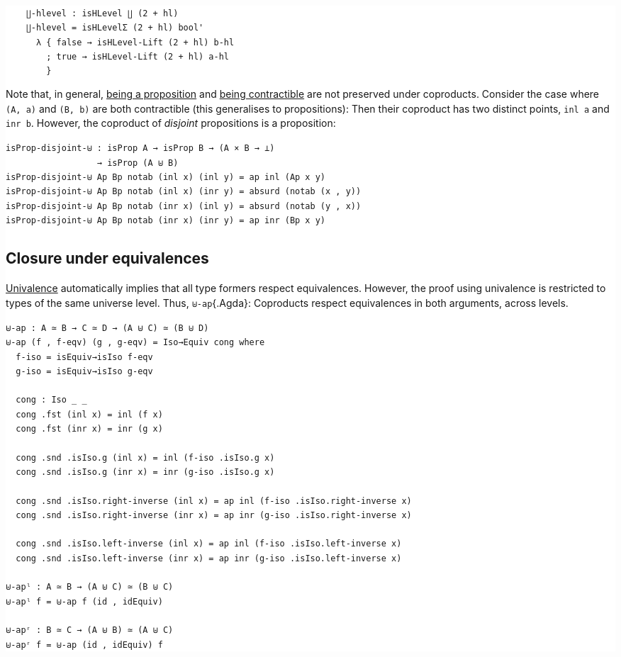 ```
    ∐-hlevel : isHLevel ∐ (2 + hl)
    ∐-hlevel = isHLevelΣ (2 + hl) bool'
      λ { false → isHLevel-Lift (2 + hl) b-hl
        ; true → isHLevel-Lift (2 + hl) a-hl
        }
```

Note that, in general, [being a proposition] and [being contractible]
are not preserved under coproducts. Consider the case where `(A, a)` and
`(B, b)` are both contractible (this generalises to propositions): Then
their coproduct has two distinct points, `in­l a` and `inr b`. However,
the coproduct of _disjoint_ propositions is a proposition:

[being a proposition]: agda://1Lab.HLevel#isProp
[being contractible]: agda://1Lab.HLevel#isContr

```
isProp-disjoint-⊎ : isProp A → isProp B → (A × B → ⊥)
                  → isProp (A ⊎ B)
isProp-disjoint-⊎ Ap Bp notab (inl x) (inl y) = ap inl (Ap x y)
isProp-disjoint-⊎ Ap Bp notab (inl x) (inr y) = absurd (notab (x , y))
isProp-disjoint-⊎ Ap Bp notab (inr x) (inl y) = absurd (notab (y , x))
isProp-disjoint-⊎ Ap Bp notab (inr x) (inr y) = ap inr (Bp x y)
```

## Closure under equivalences

[Univalence] automatically implies that all type formers respect
equivalences. However, the proof using univalence is restricted to types
of the same universe level. Thus, `⊎-ap`{.Agda}: Coproducts respect
equivalences in both arguments, across levels.

[Univalence]: 1Lab.Univalence.html#the-axiom

```
⊎-ap : A ≃ B → C ≃ D → (A ⊎ C) ≃ (B ⊎ D)
⊎-ap (f , f-eqv) (g , g-eqv) = Iso→Equiv cong where
  f-iso = isEquiv→isIso f-eqv
  g-iso = isEquiv→isIso g-eqv

  cong : Iso _ _
  cong .fst (inl x) = inl (f x)
  cong .fst (inr x) = inr (g x)

  cong .snd .isIso.g (inl x) = inl (f-iso .isIso.g x)
  cong .snd .isIso.g (inr x) = inr (g-iso .isIso.g x)

  cong .snd .isIso.right-inverse (inl x) = ap inl (f-iso .isIso.right-inverse x)
  cong .snd .isIso.right-inverse (inr x) = ap inr (g-iso .isIso.right-inverse x)

  cong .snd .isIso.left-inverse (inl x) = ap inl (f-iso .isIso.left-inverse x)
  cong .snd .isIso.left-inverse (inr x) = ap inr (g-iso .isIso.left-inverse x)

⊎-apˡ : A ≃ B → (A ⊎ C) ≃ (B ⊎ C)
⊎-apˡ f = ⊎-ap f (id , idEquiv)

⊎-apʳ : B ≃ C → (A ⊎ B) ≃ (A ⊎ C)
⊎-apʳ f = ⊎-ap (id , idEquiv) f
```
